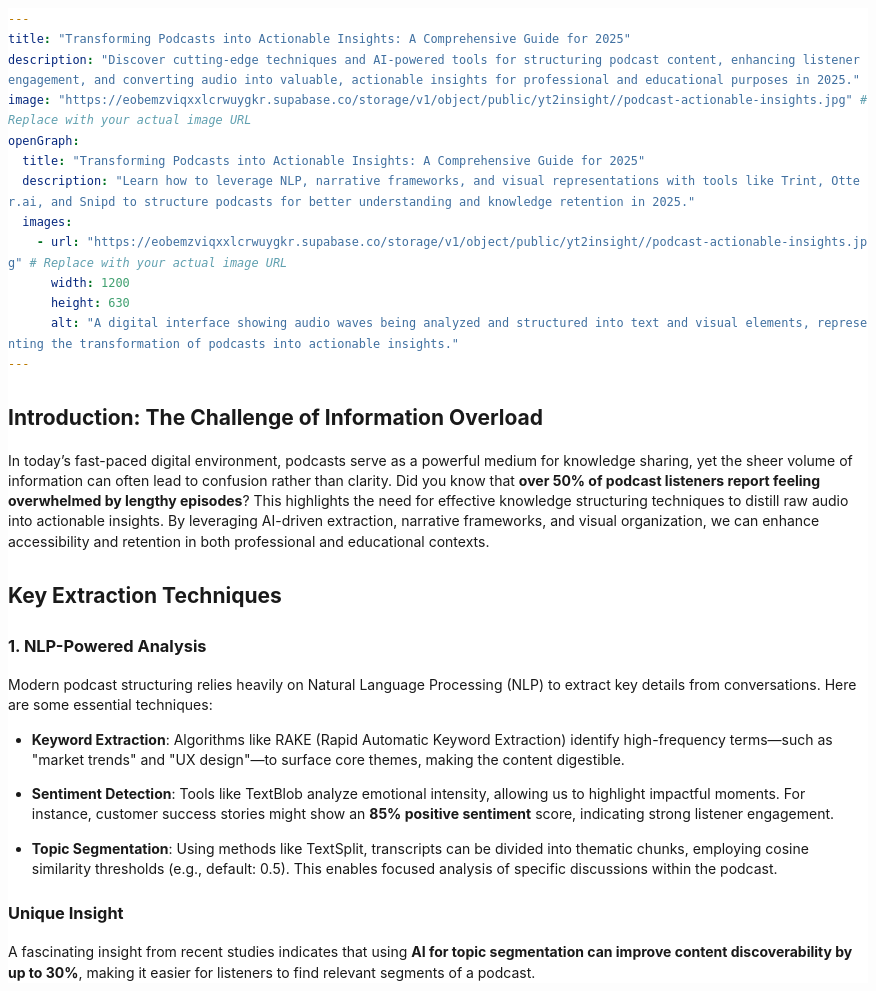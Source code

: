 ```yaml
---
title: "Transforming Podcasts into Actionable Insights: A Comprehensive Guide for 2025"
description: "Discover cutting-edge techniques and AI-powered tools for structuring podcast content, enhancing listener engagement, and converting audio into valuable, actionable insights for professional and educational purposes in 2025."
image: "https://eobemzviqxxlcrwuygkr.supabase.co/storage/v1/object/public/yt2insight//podcast-actionable-insights.jpg" # Replace with your actual image URL
openGraph:
  title: "Transforming Podcasts into Actionable Insights: A Comprehensive Guide for 2025"
  description: "Learn how to leverage NLP, narrative frameworks, and visual representations with tools like Trint, Otter.ai, and Snipd to structure podcasts for better understanding and knowledge retention in 2025."
  images:
    - url: "https://eobemzviqxxlcrwuygkr.supabase.co/storage/v1/object/public/yt2insight//podcast-actionable-insights.jpg" # Replace with your actual image URL
      width: 1200
      height: 630
      alt: "A digital interface showing audio waves being analyzed and structured into text and visual elements, representing the transformation of podcasts into actionable insights."
---
```


## Introduction: The Challenge of Information Overload
In today’s fast-paced digital environment, podcasts serve as a powerful medium for knowledge sharing, yet the sheer volume of information can often lead to confusion rather than clarity. Did you know that **over 50% of podcast listeners report feeling overwhelmed by lengthy episodes**? This highlights the need for effective knowledge structuring techniques to distill raw audio into actionable insights. By leveraging AI-driven extraction, narrative frameworks, and visual organization, we can enhance accessibility and retention in both professional and educational contexts.

## Key Extraction Techniques
### 1. NLP-Powered Analysis
Modern podcast structuring relies heavily on Natural Language Processing (NLP) to extract key details from conversations. Here are some essential techniques:

- **Keyword Extraction**: Algorithms like RAKE (Rapid Automatic Keyword Extraction) identify high-frequency terms—such as "market trends" and "UX design"—to surface core themes, making the content digestible.

- **Sentiment Detection**: Tools like TextBlob analyze emotional intensity, allowing us to highlight impactful moments. For instance, customer success stories might show an **85% positive sentiment** score, indicating strong listener engagement.

- **Topic Segmentation**: Using methods like TextSplit, transcripts can be divided into thematic chunks, employing cosine similarity thresholds (e.g., default: 0.5). This enables focused analysis of specific discussions within the podcast.

### Unique Insight
A fascinating insight from recent studies indicates that using **AI for topic segmentation can improve content discoverability by up to 30%**, making it easier for listeners to find relevant segments of a podcast.
